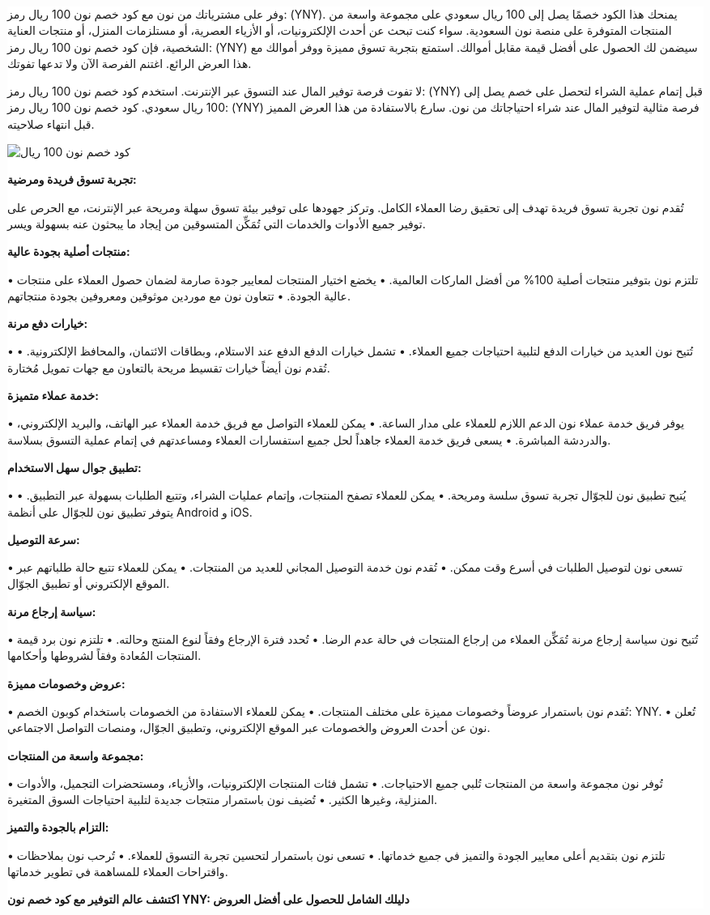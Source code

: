 <p>وفر على مشترياتك من نون مع كود خصم نون 100 ريال رمز: (YNY).  يمنحك هذا الكود خصمًا يصل إلى 100 ريال سعودي على مجموعة واسعة من المنتجات المتوفرة على منصة نون السعودية. سواء كنت تبحث عن أحدث الإلكترونيات، أو الأزياء العصرية، أو مستلزمات المنزل، أو منتجات العناية الشخصية،  فإن كود خصم نون 100 ريال رمز: (YNY)  سيضمن لك الحصول على أفضل قيمة مقابل أموالك. استمتع بتجربة تسوق مميزة ووفر أموالك مع هذا العرض الرائع. اغتنم الفرصة الآن ولا تدعها تفوتك.</p>
<p>لا تفوت فرصة توفير المال عند التسوق عبر الإنترنت.  استخدم كود خصم نون 100 ريال رمز: (YNY) قبل إتمام عملية الشراء لتحصل على خصم يصل إلى 100 ريال سعودي.  كود خصم نون 100 ريال رمز: (YNY)  فرصة مثالية لتوفير المال عند شراء احتياجاتك من نون.  سارع بالاستفادة من هذا العرض المميز قبل انتهاء صلاحيته.</p>
<p><img src="https://drive.google.com/thumbnail?id=1CTinD5IbBZEbexEL-OFRVyweI9MnORer&sz=w1000" alt="كود خصم نون 100 ريال"></p>
<p><strong>تجربة تسوق فريدة ومرضية:</strong></p>
<p>تُقدم نون تجربة تسوق فريدة تهدف إلى تحقيق رضا العملاء الكامل.  وتركز جهودها على توفير بيئة تسوق سهلة ومريحة عبر الإنترنت،  مع الحرص  على توفير جميع الأدوات والخدمات التي تُمَكِّن  المتسوقين من إيجاد ما يبحثون عنه بسهولة ويسر.</p>
<p><strong>منتجات أصلية بجودة عالية:</strong></p>
<p>•    تلتزم نون بتوفير منتجات أصلية 100% من أفضل الماركات العالمية. 
•    يخضع اختيار المنتجات لمعايير جودة صارمة لضمان حصول العملاء على منتجات عالية الجودة.
•    تتعاون نون مع موردين موثوقين ومعروفين بجودة منتجاتهم.</p>
<p><strong>خيارات دفع مرنة:</strong></p>
<p>•    تُتيح نون العديد من خيارات الدفع لتلبية احتياجات جميع العملاء.
•    تشمل خيارات الدفع الدفع عند الاستلام، وبطاقات الائتمان، والمحافظ الإلكترونية.
•    تُقدم نون أيضاً خيارات تقسيط مريحة بالتعاون مع جهات تمويل مُختارة.</p>
<p><strong>خدمة عملاء متميزة:</strong></p>
<p>•    يوفر فريق خدمة عملاء نون الدعم اللازم للعملاء على مدار الساعة.
•    يمكن للعملاء التواصل مع فريق خدمة العملاء عبر الهاتف، والبريد الإلكتروني، والدردشة المباشرة.
•    يسعى فريق خدمة العملاء جاهداً لحل جميع استفسارات العملاء ومساعدتهم في إتمام عملية التسوق بسلاسة.</p>
<p><strong>تطبيق جوال سهل الاستخدام:</strong></p>
<p>•    يُتيح تطبيق نون للجوّال تجربة تسوق سلسة ومريحة.
•    يمكن للعملاء تصفح المنتجات، وإتمام عمليات الشراء، وتتبع الطلبات بسهولة عبر التطبيق.
•    يتوفر تطبيق نون للجوّال على أنظمة Android و iOS.</p>
<p><strong>سرعة التوصيل:</strong></p>
<p>•    تسعى نون لتوصيل الطلبات في أسرع وقت ممكن.
•    تُقدم نون خدمة التوصيل المجاني للعديد من المنتجات.
•    يمكن للعملاء تتبع حالة طلباتهم عبر الموقع الإلكتروني أو تطبيق الجوّال.</p>
<p><strong>سياسة إرجاع مرنة:</strong></p>
<p>•    تُتيح نون سياسة إرجاع مرنة تُمَكِّن العملاء من إرجاع المنتجات في حالة عدم الرضا.
•    تُحدد فترة الإرجاع وفقاً لنوع المنتج وحالته.
•    تلتزم نون برد قيمة المنتجات المُعادة وفقاً لشروطها وأحكامها.</p>
<p><strong>عروض وخصومات مميزة:</strong></p>
<p>•    تُقدم نون باستمرار عروضاً وخصومات مميزة على مختلف المنتجات.
•    يمكن للعملاء الاستفادة من الخصومات باستخدام كوبون الخصم: YNY.
•    تُعلن نون عن أحدث العروض والخصومات عبر الموقع الإلكتروني، وتطبيق الجوّال، ومنصات التواصل الاجتماعي.</p>
<p><strong>مجموعة واسعة من المنتجات:</strong></p>
<p>•    تُوفر نون مجموعة واسعة من المنتجات تُلبي جميع الاحتياجات.
•    تشمل فئات المنتجات الإلكترونيات، والأزياء، ومستحضرات التجميل، والأدوات المنزلية، وغيرها الكثير.
•    تُضيف نون باستمرار منتجات جديدة لتلبية احتياجات السوق المتغيرة.</p>
<p><strong>التزام بالجودة والتميز:</strong></p>
<p>•    تلتزم نون بتقديم أعلى معايير الجودة والتميز في جميع خدماتها.
•    تسعى نون باستمرار لتحسين تجربة التسوق للعملاء.
•    تُرحب نون بملاحظات واقتراحات العملاء للمساهمة في تطوير خدماتها.</p>
<p><strong>اكتشف عالم التوفير مع كود خصم نون YNY: دليلك الشامل للحصول على أفضل العروض</strong></p>